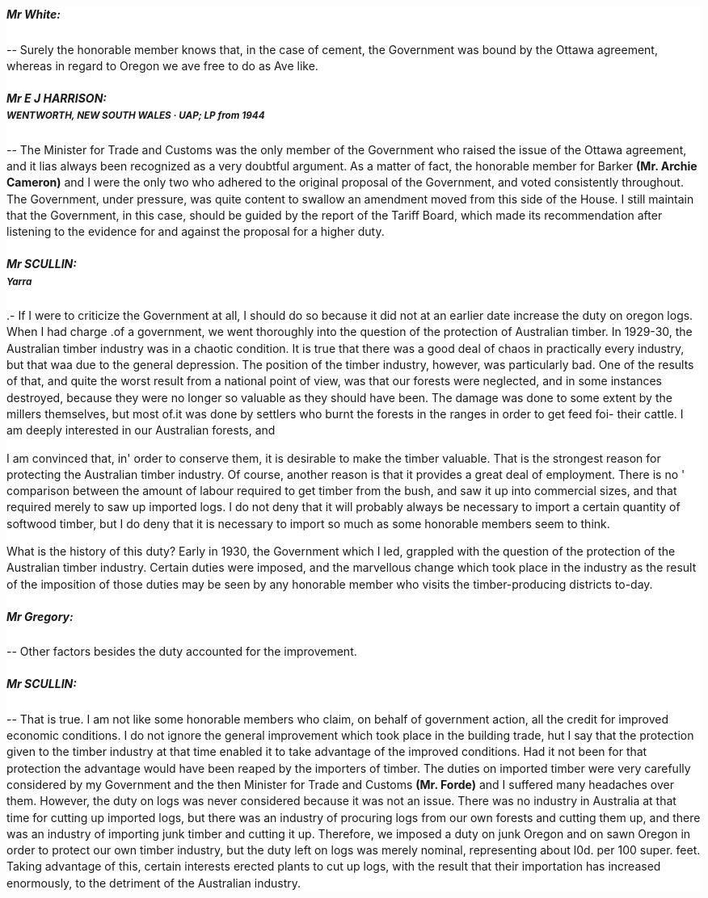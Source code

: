 ##### Mr White:

--  Surely the honorable member knows that, in the case of cement, the Government was bound by the Ottawa agreement, whereas in regard to  Oregon  we ave free to do as  Ave  like. 

##### Mr E J HARRISON:<br><small class="text-muted">WENTWORTH, NEW SOUTH WALES &middot; UAP; LP from 1944</small>

-- The Minister for Trade and Customs was the only member of the Government who raised the issue of the Ottawa agreement, and it lias always been recognized as a very doubtful argument. As a matter of fact, the honorable member for Barker  **(Mr. Archie Cameron)**  and I were the only two who adhered to the original proposal of the Government, and voted consistently throughout. The Government, under pressure, was quite content to swallow an amendment moved from this side of the House. I still maintain that the Government, in this case, should be guided by the report of the Tariff Board, which made its recommendation after listening to the evidence for and against the proposal for a higher duty. 

##### Mr SCULLIN:<br><small class="text-muted">Yarra</small>

.- If I were to criticize the Government at all, I should do so because it did not at an earlier date increase the duty on oregon logs. When I had charge .of a government, we went thoroughly into the question of the protection of Australian timber. In 1929-30, the Australian timber industry was in a chaotic condition. It is true that there was a good deal of chaos in practically every industry, but that waa due to the general depression. The position of the timber industry, however, was particularly bad. One of the results of that, and quite the worst result from a national point of view, was that our forests were neglected, and in some instances destroyed, because they were no longer so valuable as they should have been. The damage was done to some extent by the millers themselves, but most of.it was done by settlers who burnt the forests in the ranges in order to get feed foi- their cattle. I am deeply interested in our Australian forests, and 

I am convinced that, in' order to conserve them, it is desirable to make the timber valuable. That is the strongest reason for protecting the Australian timber industry. Of course, another reason is that it provides a great deal of employment. There is no ' comparison between the amount of labour required to get timber from the bush, and saw it up into commercial sizes, and that required merely to saw up imported logs. I do not deny that it will probably always be necessary to import a certain quantity of softwood timber, but I do deny that it is necessary to import so much as some honorable members seem to think. 

What is the history of this duty? Early in 1930, the Government which I led, grappled with the question of the protection of the Australian timber industry. Certain duties were imposed, and the marvellous change which took place in the industry as the result of the imposition of those duties may be seen by any honorable member who visits the timber-producing districts to-day. 

##### Mr Gregory:

--  Other factors besides the duty accounted for the improvement. 

##### Mr SCULLIN:

-- That is true. I am not like some honorable members who claim, on behalf of government action, all the credit for improved economic conditions. I do not ignore the general improvement which took place in the building trade, hut I say that the protection given to the timber industry at that time enabled it to take advantage of the improved conditions. Had it not been for that protection the advantage would have been reaped by the importers of timber. The duties on imported timber were very carefully considered by my Government and the then Minister for Trade and Customs  **(Mr. Forde)**  and I suffered many headaches over them. However, the duty on logs was never considered because it was not an issue. There was no industry  in  Australia at that time for cutting up imported logs, but there was an industry of procuring logs from our own forests and cutting them up, and there was an industry of importing junk timber and cutting it up. Therefore, we imposed a duty on junk  Oregon  and on sawn  Oregon  in order to protect our own timber industry, but the duty left on logs was merely nominal, representing about  l0d. per 100 super. feet. Taking advantage of this, certain interests erected plants to cut up logs, with the result that their importation has increased enormously, to the detriment of the Australian industry. 
